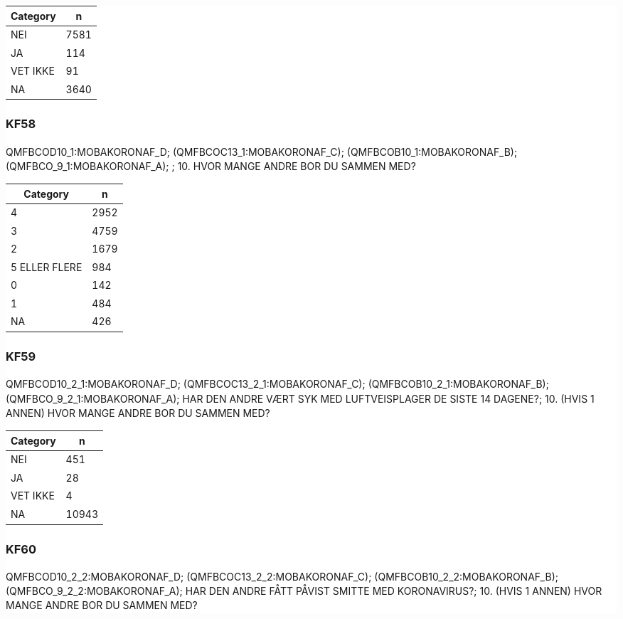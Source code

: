 
| Category | n |
| -------- | - |
| NEI | 7581 |
| JA | 114 |
| VET IKKE | 91 |
| NA | 3640 |


### KF58
QMFBCOD10_1:MOBAKORONAF_D; (QMFBCOC13_1:MOBAKORONAF_C); (QMFBCOB10_1:MOBAKORONAF_B); (QMFBCO_9_1:MOBAKORONAF_A); ; 10. HVOR MANGE ANDRE BOR DU SAMMEN MED?


| Category | n |
| -------- | - |
| 4 | 2952 |
| 3 | 4759 |
| 2 | 1679 |
| 5 ELLER FLERE | 984 |
| 0 | 142 |
| 1 | 484 |
| NA | 426 |


### KF59
QMFBCOD10_2_1:MOBAKORONAF_D; (QMFBCOC13_2_1:MOBAKORONAF_C); (QMFBCOB10_2_1:MOBAKORONAF_B); (QMFBCO_9_2_1:MOBAKORONAF_A); HAR DEN ANDRE VÆRT SYK MED LUFTVEISPLAGER DE SISTE 14 DAGENE?; 10. (HVIS 1 ANNEN) HVOR MANGE ANDRE BOR DU SAMMEN MED?


| Category | n |
| -------- | - |
| NEI | 451 |
| JA | 28 |
| VET IKKE | 4 |
| NA | 10943 |


### KF60
QMFBCOD10_2_2:MOBAKORONAF_D; (QMFBCOC13_2_2:MOBAKORONAF_C); (QMFBCOB10_2_2:MOBAKORONAF_B); (QMFBCO_9_2_2:MOBAKORONAF_A); HAR DEN ANDRE FÅTT PÅVIST SMITTE MED KORONAVIRUS?; 10. (HVIS 1 ANNEN) HVOR MANGE ANDRE BOR DU SAMMEN MED?
